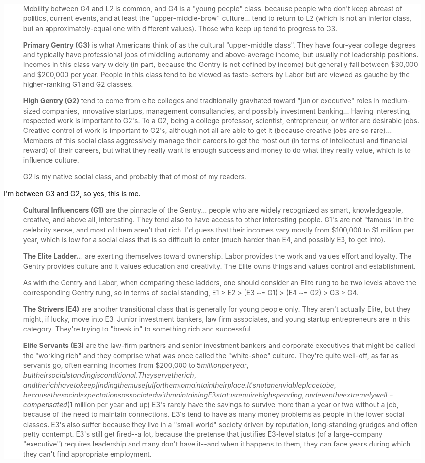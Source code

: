 >Mobility between G4 and L2 is common, and G4 is a "young people" class, because people who don't keep abreast of politics, current events, and at least the "upper-middle-brow" culture... tend to return to L2 (which is not an inferior class, but an approximately-equal one with different values). Those who keep up tend to progress to G3.

>__Primary Gentry (G3)__ is what Americans think of as the cultural "upper-middle class". They have four-year college degrees and typically have professional jobs of middling autonomy and above-average income, but usually not leadership positions. Incomes in this class vary widely (in part, because the Gentry is not defined by income) but generally fall between $30,000 and $200,000 per year. People in this class tend to be viewed as taste-setters by Labor but are viewed as gauche by the higher-ranking G1 and G2 classes.

>__High Gentry (G2)__ tend to come from elite colleges and traditionally gravitated toward "junior executive" roles in medium-sized companies, innovative startups, management consultancies, and possibly investment banking... Having interesting, respected work is important to G2's. To a G2, being a college professor, scientist, entrepreneur, or writer are desirable jobs. Creative control of work is important to G2's, although not all are able to get it (because creative jobs are so rare)... Members of this social class aggressively manage their careers to get the most out (in terms of intellectual and financial reward) of their careers, but what they really want is enough success and money to do what they really value, which is to influence culture.

>G2 is my native social class, and probably that of most of my readers.

I'm between G3 and G2, so yes, this is me.

>__Cultural Influencers (G1)__ are the pinnacle of the Gentry... people who are widely recognized as smart, knowledgeable, creative, and above all, interesting. They tend also to have access to other interesting people. G1's are not "famous" in the celebrity sense, and most of them aren't that rich. I'd guess that their incomes vary mostly from $100,000 to $1 million per year, which is low for a social class that is so difficult to enter (much harder than E4, and possibly E3, to get into).




>__The Elite Ladder...__ are exerting themselves toward ownership. Labor provides the work and values effort and loyalty. The Gentry provides culture and it values education and creativity. The Elite owns things and values control and establishment.

>As with the Gentry and Labor, when comparing these ladders, one should consider an Elite rung to be two levels above the corresponding Gentry rung, so in terms of social standing, E1 > E2 > (E3 ~= G1) > (E4 ~= G2) > G3 > G4.

>__The Strivers (E4)__ are another transitional class that is generally for young people only. They aren't actually Elite, but they might, if lucky, move into E3. Junior investment bankers, law firm associates, and young startup entrepreneurs are in this category. They're trying to "break in" to something rich and successful.

>__Elite Servants (E3)__ are the law-firm partners and senior investment bankers and corporate executives that might be called the "working rich" and they comprise what was once called the "white-shoe" culture. They're quite well-off, as far as servants go, often earning incomes from $200,000 to $5 million per year, but their social standing is conditional. They serve the rich, and the rich have to keep finding them useful for them to maintain their place. It's not an enviable place to be, because the social expectations associated with maintaining E3 status require high spending, and even the extremely well-compensated ($1 million per year and up) E3's rarely have the savings to survive more than a year or two without a job, because of the need to maintain connections. E3's tend to have as many money problems as people in the lower social classes. E3's also suffer because they live in a "small world" society driven by reputation, long-standing grudges and often petty contempt. E3's still get fired--a lot, because the pretense that justifies E3-level status (of a large-company "executive") requires leadership and many don't have it--and when it happens to them, they can face years during which they can't find appropriate employment.
